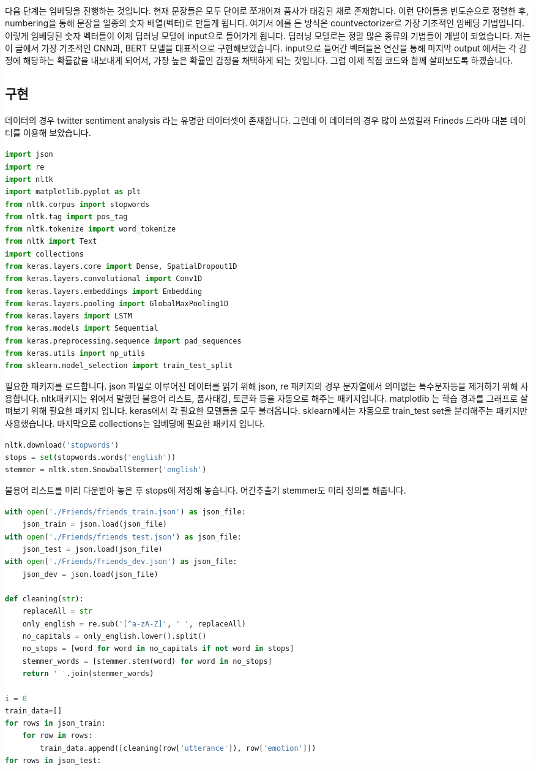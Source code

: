  다음 단계는 임베딩을 진행하는 것입니다. 현재 문장들은 모두 단어로 쪼개어져 품사가 태깅된 채로 존재합니다. 이런 단어들을 빈도순으로 정렬한 후, numbering을 통해 문장을 일종의 숫자 배열(벡터)로 만들게 됩니다. 여기서 에를 든 방식은 countvectorizer로 가장 기초적인 임베딩 기법입니다. 이렇게 임베딩된 숫자 벡터들이 이제 딥러닝 모델에 input으로 들어가게 됩니다. 딥러닝 모델로는 정말 많은 종류의 기법들이 개발이 되었습니다. 저는 이 글에서 가장 기초적인 CNN과, BERT 모델을 대표적으로 구현해보았습니다. input으로 들어간 벡터들은 연산을 통해 마지막 output 에서는 각 감정에 해당하는 확률값을 내보내게 되어서, 가장 높은 확률인 감정을 채택하게 되는 것입니다. 그럼 이제 직접 코드와 함께 살펴보도록 하겠습니다.

## 구현

 데이터의 경우 twitter sentiment analysis 라는 유명한 데이터셋이 존재합니다. 그런데 이 데이터의 경우 많이 쓰였길래 Frineds 드라마 대본 데이터를 이용해 보았습니다. 

```python
import json
import re
import nltk
import matplotlib.pyplot as plt
from nltk.corpus import stopwords
from nltk.tag import pos_tag
from nltk.tokenize import word_tokenize
from nltk import Text
import collections
from keras.layers.core import Dense, SpatialDropout1D 
from keras.layers.convolutional import Conv1D 
from keras.layers.embeddings import Embedding
from keras.layers.pooling import GlobalMaxPooling1D
from keras.layers import LSTM
from keras.models import Sequential
from keras.preprocessing.sequence import pad_sequences 
from keras.utils import np_utils 
from sklearn.model_selection import train_test_split
```

필요한 패키지를 로드합니다. json 파일로 이루어진 데이터를 읽기 위해 json, re 패키지의 경우 문자열에서 의미없는 특수문자등을 제거하기 위해 사용합니다. nltk패키지는 위에서 말했던 불용어 리스트, 품사태깅, 토큰화 등을 자동으로 해주는 패키지입니다. matplotlib 는 학습 경과를 그래프로 살펴보기 위해 필요한 패키지 입니다.  keras에서 각 필요한 모델들을 모두 불러옵니다. sklearn에서는 자동으로 train_test set을 분리해주는 패키지만 사용했습니다. 마지막으로 collections는 임베딩에 필요한 패키지 입니다. 

```python
nltk.download('stopwords')
stops = set(stopwords.words('english'))
stemmer = nltk.stem.SnowballStemmer('english')
```

 불용어 리스트를 미리 다운받아 놓은 후 stops에 저장해 놓습니다. 어간추출기 stemmer도 미리 정의를 해줍니다.

```python
with open('./Friends/friends_train.json') as json_file:
    json_train = json.load(json_file)
with open('./Friends/friends_test.json') as json_file:
    json_test = json.load(json_file)
with open('./Friends/friends_dev.json') as json_file:
    json_dev = json.load(json_file)

def cleaning(str):
    replaceAll = str
    only_english = re.sub('[^a-zA-Z]', ' ', replaceAll)
    no_capitals = only_english.lower().split()
    no_stops = [word for word in no_capitals if not word in stops]
    stemmer_words = [stemmer.stem(word) for word in no_stops]
    return ' '.join(stemmer_words)

i = 0
train_data=[]
for rows in json_train:
    for row in rows:
        train_data.append([cleaning(row['utterance']), row['emotion']])
for rows in json_test:
```